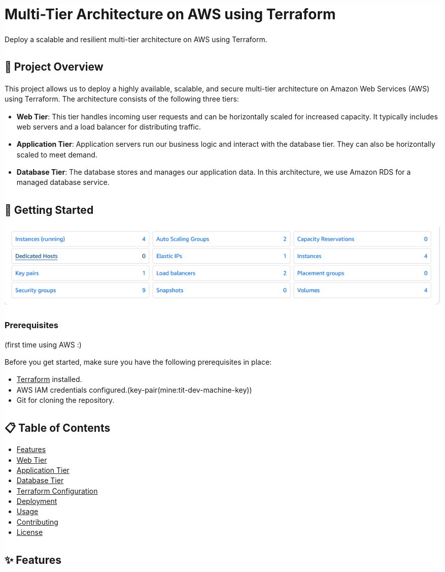 # Multi-Tier Architecture on AWS using Terraform

Deploy a scalable and resilient multi-tier architecture on AWS using Terraform.

## 🚀 Project Overview

This project allows us to deploy a highly available, scalable, and secure multi-tier architecture on Amazon Web Services (AWS) using Terraform. The architecture consists of the following three tiers:

- **Web Tier**: This tier handles incoming user requests and can be horizontally scaled for increased capacity. It typically includes web servers and a load balancer for distributing traffic.

- **Application Tier**: Application servers run our business logic and interact with the database tier. They can also be horizontally scaled to meet demand.

- **Database Tier**: The database stores and manages our application data. In this architecture, we use Amazon RDS for a managed database service.

## 🚦 Getting Started
![alt text](image.png)

### Prerequisites
(first time using AWS :)

Before you get started, make sure you have the following prerequisites in place:

- [Terraform](https://www.terraform.io/) installed.
- AWS IAM credentials configured.(key-pair(mine:tit-dev-machine-key))
- Git for cloning the repository.

## 📋 Table of Contents

- [Features](#-features)
- [Web Tier](#-web-tier)
- [Application Tier](#-application-tier)
- [Database Tier](#-database-tier)
- [Terraform Configuration](#-terraform-configuration)
- [Deployment](#-deployment)
- [Usage](#-usage)
- [Contributing](#-contributing)
- [License](#-license)

## ✨ Features
